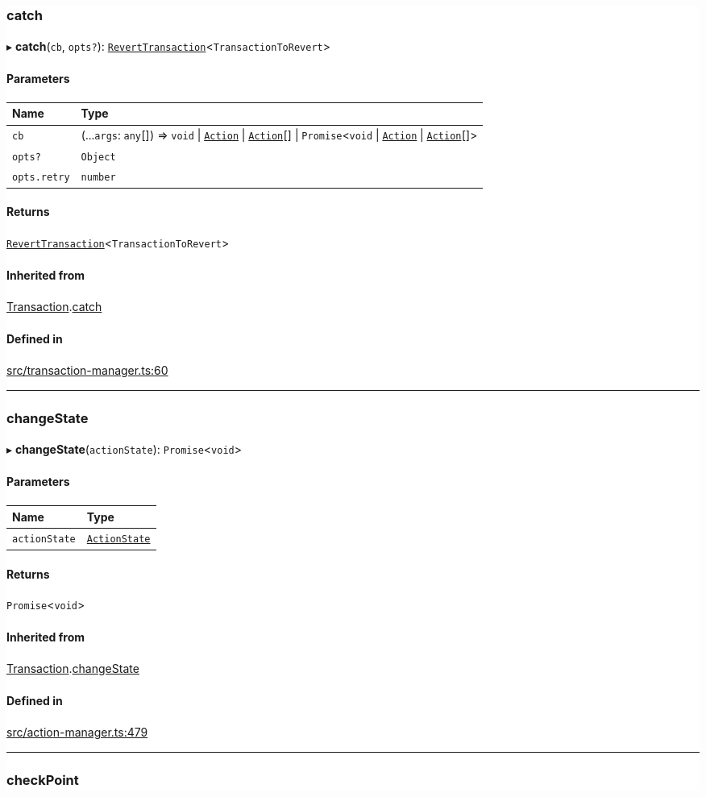 ### catch

▸ **catch**(`cb`, `opts?`): [`RevertTransaction`](RevertTransaction.md)<`TransactionToRevert`\>

#### Parameters

| Name | Type |
| :------ | :------ |
| `cb` | (...`args`: `any`[]) => `void` \| [`Action`](Action.md) \| [`Action`](Action.md)[] \| `Promise`<`void` \| [`Action`](Action.md) \| [`Action`](Action.md)[]\> |
| `opts?` | `Object` |
| `opts.retry` | `number` |

#### Returns

[`RevertTransaction`](RevertTransaction.md)<`TransactionToRevert`\>

#### Inherited from

[Transaction](Transaction.md).[catch](Transaction.md#catch)

#### Defined in

[src/transaction-manager.ts:60](https://gitlab.com/webcapsule/actions/-/blob/5d56f22/src/core/actions/src/transaction-manager.ts#L60)

___

### changeState

▸ **changeState**(`actionState`): `Promise`<`void`\>

#### Parameters

| Name | Type |
| :------ | :------ |
| `actionState` | [`ActionState`](../enums/ActionState.md) |

#### Returns

`Promise`<`void`\>

#### Inherited from

[Transaction](Transaction.md).[changeState](Transaction.md#changestate)

#### Defined in

[src/action-manager.ts:479](https://gitlab.com/webcapsule/actions/-/blob/5d56f22/src/core/actions/src/action-manager.ts#L479)

___

### checkPoint
